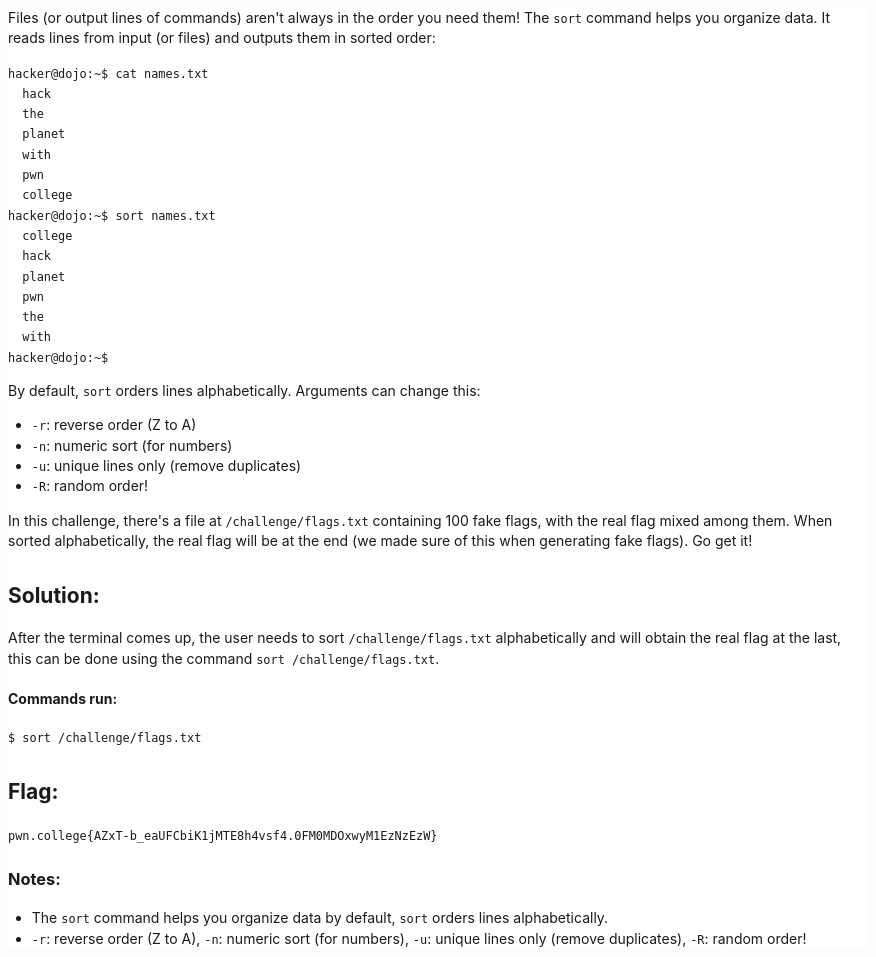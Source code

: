 Files (or output lines of commands) aren't always in the order you need them!
The `sort` command helps you organize data.
It reads lines from input (or files) and outputs them in sorted order:

```sh
hacker@dojo:~$ cat names.txt
  hack
  the
  planet
  with
  pwn
  college
hacker@dojo:~$ sort names.txt
  college
  hack
  planet
  pwn
  the
  with
hacker@dojo:~$
```

By default, `sort` orders lines alphabetically.
Arguments can change this:

- `-r`: reverse order (Z to A)
- `-n`: numeric sort (for numbers)
- `-u`: unique lines only (remove duplicates)
- `-R`: random order!

In this challenge, there's a file at `/challenge/flags.txt` containing 100 fake flags, with the real flag mixed among them.
When sorted alphabetically, the real flag will be at the end (we made sure of this when generating fake flags).
Go get it!


## Solution:

After the terminal comes up, the user needs to sort `/challenge/flags.txt` alphabetically and will obtain the real flag at the last, this can be done using the command `sort /challenge/flags.txt`.

#### Commands run:

```sh
$ sort /challenge/flags.txt
```

## Flag: 

```
pwn.college{AZxT-b_eaUFCbiK1jMTE8h4vsf4.0FM0MDOxwyM1EzNzEzW}
```

### Notes:

- The `sort` command helps you organize data by default, `sort` orders lines alphabetically.
- `-r`: reverse order (Z to A), `-n`: numeric sort (for numbers), `-u`: unique lines only (remove duplicates), `-R`: random order!
